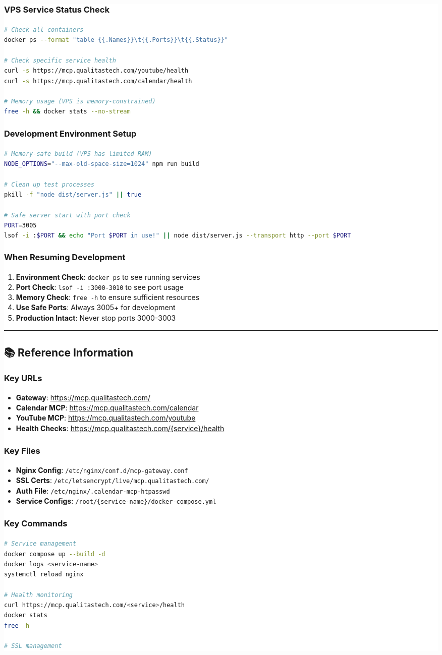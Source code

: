 ### **VPS Service Status Check**
```bash
# Check all containers
docker ps --format "table {{.Names}}\t{{.Ports}}\t{{.Status}}"

# Check specific service health
curl -s https://mcp.qualitastech.com/youtube/health
curl -s https://mcp.qualitastech.com/calendar/health

# Memory usage (VPS is memory-constrained)
free -h && docker stats --no-stream
```

### **Development Environment Setup**
```bash
# Memory-safe build (VPS has limited RAM)
NODE_OPTIONS="--max-old-space-size=1024" npm run build

# Clean up test processes
pkill -f "node dist/server.js" || true

# Safe server start with port check
PORT=3005
lsof -i :$PORT && echo "Port $PORT in use!" || node dist/server.js --transport http --port $PORT
```

### **When Resuming Development**
1. **Environment Check**: `docker ps` to see running services
2. **Port Check**: `lsof -i :3000-3010` to see port usage
3. **Memory Check**: `free -h` to ensure sufficient resources
4. **Use Safe Ports**: Always 3005+ for development
5. **Production Intact**: Never stop ports 3000-3003

---

## 📚 Reference Information

### Key URLs
- **Gateway**: https://mcp.qualitastech.com/
- **Calendar MCP**: https://mcp.qualitastech.com/calendar
- **YouTube MCP**: https://mcp.qualitastech.com/youtube
- **Health Checks**: https://mcp.qualitastech.com/{service}/health

### Key Files
- **Nginx Config**: `/etc/nginx/conf.d/mcp-gateway.conf`
- **SSL Certs**: `/etc/letsencrypt/live/mcp.qualitastech.com/`
- **Auth File**: `/etc/nginx/.calendar-mcp-htpasswd`
- **Service Configs**: `/root/{service-name}/docker-compose.yml`

### Key Commands
```bash
# Service management
docker compose up --build -d
docker logs <service-name>
systemctl reload nginx

# Health monitoring  
curl https://mcp.qualitastech.com/<service>/health
docker stats
free -h

# SSL management
```